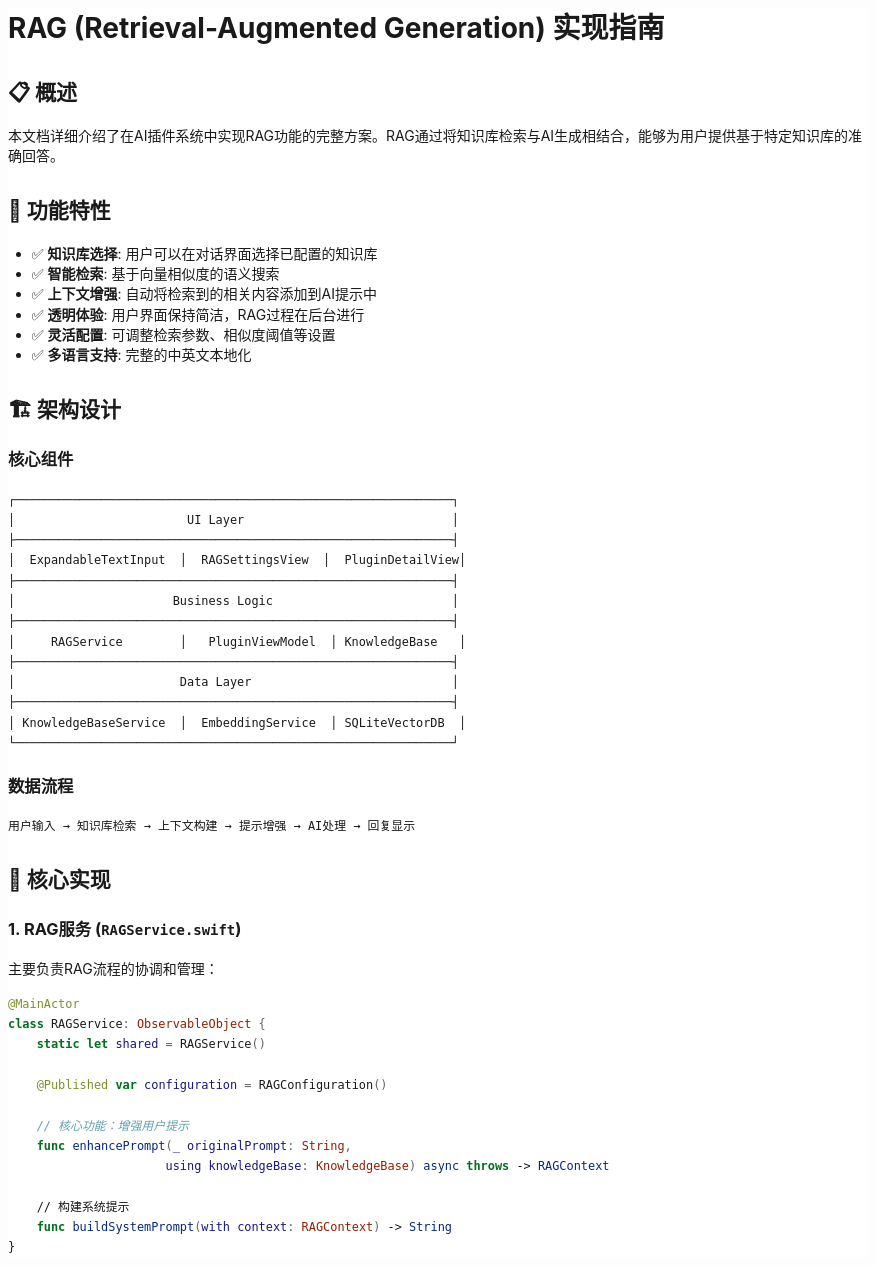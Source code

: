 # RAG (Retrieval-Augmented Generation) 实现指南

## 📋 概述

本文档详细介绍了在AI插件系统中实现RAG功能的完整方案。RAG通过将知识库检索与AI生成相结合，能够为用户提供基于特定知识库的准确回答。

## 🎯 功能特性

- ✅ **知识库选择**: 用户可以在对话界面选择已配置的知识库
- ✅ **智能检索**: 基于向量相似度的语义搜索
- ✅ **上下文增强**: 自动将检索到的相关内容添加到AI提示中
- ✅ **透明体验**: 用户界面保持简洁，RAG过程在后台进行
- ✅ **灵活配置**: 可调整检索参数、相似度阈值等设置
- ✅ **多语言支持**: 完整的中英文本地化

## 🏗️ 架构设计

### 核心组件

```
┌─────────────────────────────────────────────────────────────┐
│                        UI Layer                             │
├─────────────────────────────────────────────────────────────┤
│  ExpandableTextInput  │  RAGSettingsView  │  PluginDetailView│
├─────────────────────────────────────────────────────────────┤
│                      Business Logic                         │
├─────────────────────────────────────────────────────────────┤
│     RAGService        │   PluginViewModel  │ KnowledgeBase   │
├─────────────────────────────────────────────────────────────┤
│                       Data Layer                            │
├─────────────────────────────────────────────────────────────┤
│ KnowledgeBaseService  │  EmbeddingService  │ SQLiteVectorDB  │
└─────────────────────────────────────────────────────────────┘
```

### 数据流程

```
用户输入 → 知识库检索 → 上下文构建 → 提示增强 → AI处理 → 回复显示
```

## 🔧 核心实现

### 1. RAG服务 (`RAGService.swift`)

主要负责RAG流程的协调和管理：

```swift
@MainActor
class RAGService: ObservableObject {
    static let shared = RAGService()
    
    @Published var configuration = RAGConfiguration()
    
    // 核心功能：增强用户提示
    func enhancePrompt(_ originalPrompt: String, 
                      using knowledgeBase: KnowledgeBase) async throws -> RAGContext
    
    // 构建系统提示
    func buildSystemPrompt(with context: RAGContext) -> String
}
```
